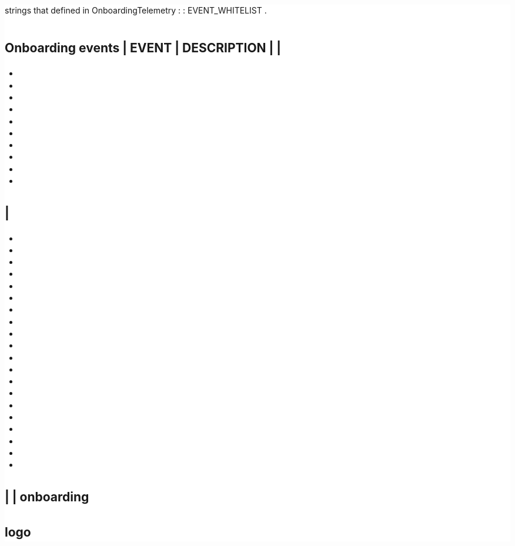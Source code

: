 strings
that
defined
in
OnboardingTelemetry
:
:
EVENT_WHITELIST
.
#
#
#
Onboarding
events
|
EVENT
|
DESCRIPTION
|
|
-
-
-
-
-
-
-
-
-
-
-
|
-
-
-
-
-
-
-
-
-
-
-
-
-
-
-
-
-
-
-
-
-
|
|
onboarding
-
logo
-